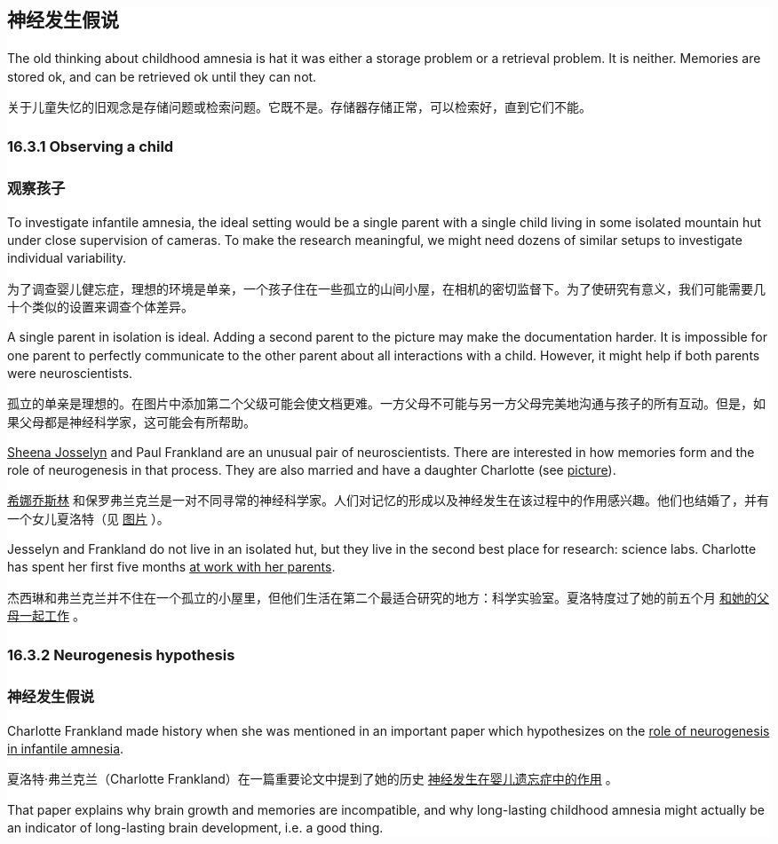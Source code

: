 ## 神经发生假说

The old thinking about childhood amnesia is hat it was either a storage problem or a retrieval problem. It is neither. Memories are stored ok, and can be retrieved ok until they can not.

关于儿童失忆的旧观念是存储问题或检索问题。它既不是。存储器存储正常，可以检索好，直到它们不能。

### 16.3.1 Observing a child

### 观察孩子

To investigate infantile amnesia, the ideal setting would be a single parent with a single child living in some isolated mountain hut under close supervision of cameras. To make the research meaningful, we might need dozens of similar setups to investigate individual variability.

为了调查婴儿健忘症，理想的环境是单亲，一个孩子住在一些孤立的山间小屋，在相机的密切监督下。为了使研究有意义，我们可能需要几十个类似的设置来调查个体差异。

A single parent in isolation is ideal. Adding a second parent to the picture may make the documentation harder. It is impossible for one parent to perfectly communicate to the other parent about all interactions with a child. However, it might help if both parents were neuroscientists.

孤立的单亲是理想的。在图片中添加第二个父级可能会使文档更难。一方父母不可能与另一方父母完美地沟通与孩子的所有互动。但是，如果父母都是神经科学家，这可能会有所帮助。

[Sheena Josselyn](http://www.sickkids.ca/Research/AbouttheInstitute/Profiles/NMH/profile-josselyn.html) and Paul Frankland are an unusual pair of neuroscientists. There are interested in how memories form and the role of neurogenesis in that process. They are also married and have a daughter Charlotte (see [picture](https://www.thestar.com/content/dam/thestar/life/sick_kids/2010/05/05/research_becomes_a_family_affair/sheena1.jpeg.size.custom.crop.1086x724.jpg)).

[希娜乔斯林](https://translate.google.com/translate?hl=en&prev=_t&sl=auto&tl=zh-CN&u=http://www.sickkids.ca/Research/AbouttheInstitute/Profiles/NMH/profile-josselyn.html) 和保罗弗兰克兰是一对不同寻常的神经科学家。人们对记忆的形成以及神经发生在该过程中的作用感兴趣。他们也结婚了，并有一个女儿夏洛特（见 [图片](https://www.thestar.com/content/dam/thestar/life/sick_kids/2010/05/05/research_becomes_a_family_affair/sheena1.jpeg.size.custom.crop.1086x724.jpg) ）。

Jesselyn and Frankland do not live in an isolated hut, but they live in the second best place for research: science labs. Charlotte has spent her first five months [at work with her parents](https://www.thestar.com/life/sick_kids/2010/05/05/research_becomes_a_family_affair.html).

杰西琳和弗兰克兰并不住在一个孤立的小屋里，但他们生活在第二个最适合研究的地方：科学实验室。夏洛特度过了她的前五个月 [和她的父母一起工作](https://translate.google.com/translate?hl=en&prev=_t&sl=auto&tl=zh-CN&u=https://www.thestar.com/life/sick_kids/2010/05/05/research_becomes_a_family_affair.html) 。

### 16.3.2 Neurogenesis hypothesis

### 神经发生假说

Charlotte Frankland made history when she was mentioned in an important paper which hypothesizes on the [role of neurogenesis in infantile amnesia](https://supermemo.guru/wiki/Infantile_amnesia_caused_by_neurogenesis).

夏洛特·弗兰克兰（Charlotte Frankland）在一篇重要论文中提到了她的历史 [神经发生在婴儿遗忘症中的作用](https://translate.google.com/translate?hl=en&prev=_t&sl=auto&tl=zh-CN&u=https://supermemo.guru/wiki/Infantile_amnesia_caused_by_neurogenesis) 。

That paper explains why brain growth and memories are incompatible, and why long-lasting childhood amnesia might actually be an indicator of long-lasting brain development, i.e. a good thing.
